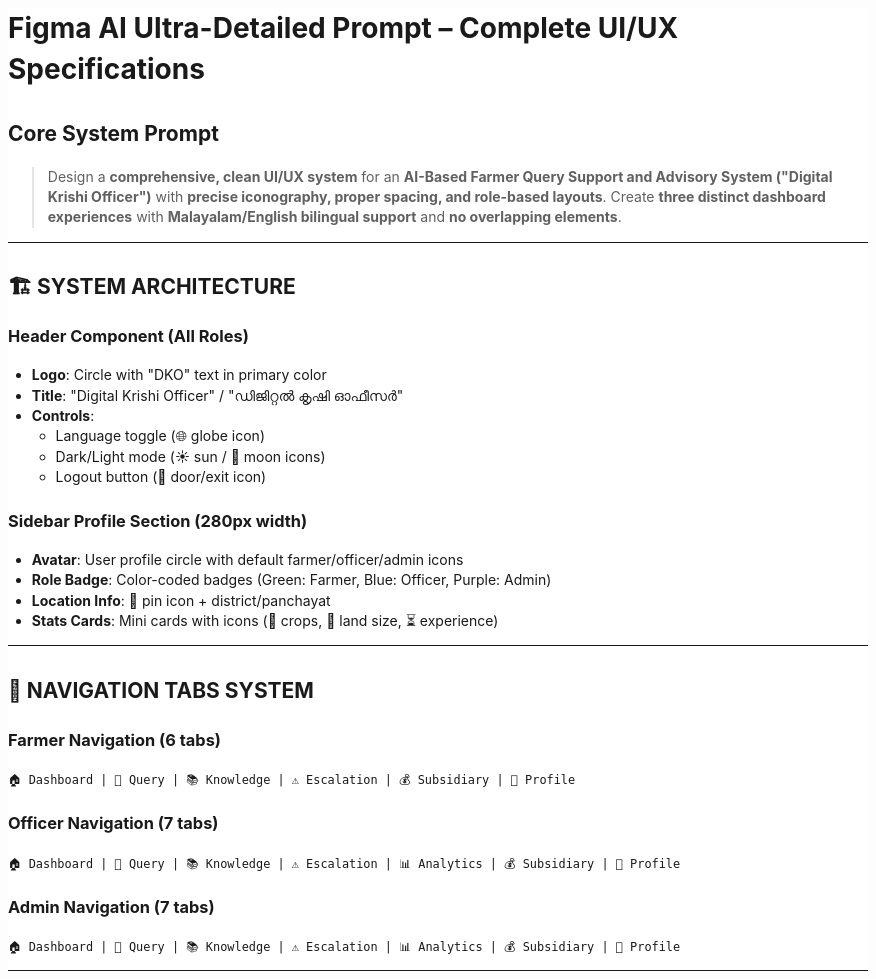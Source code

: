 # Figma AI Ultra-Detailed Prompt – Complete UI/UX Specifications

## Core System Prompt

> Design a **comprehensive, clean UI/UX system** for an **AI-Based Farmer Query Support and Advisory System ("Digital Krishi Officer")** with **precise iconography, proper spacing, and role-based layouts**. Create **three distinct dashboard experiences** with **Malayalam/English bilingual support** and **no overlapping elements**.

---

## 🏗️ SYSTEM ARCHITECTURE

### **Header Component** (All Roles)
- **Logo**: Circle with "DKO" text in primary color
- **Title**: "Digital Krishi Officer" / "ഡിജിറ്റൽ കൃഷി ഓഫീസർ"
- **Controls**: 
  - Language toggle (🌐 globe icon)
  - Dark/Light mode (☀️ sun / 🌙 moon icons)
  - Logout button (🚪 door/exit icon)

### **Sidebar Profile Section** (280px width)
- **Avatar**: User profile circle with default farmer/officer/admin icons
- **Role Badge**: Color-coded badges (Green: Farmer, Blue: Officer, Purple: Admin)
- **Location Info**: 📍 pin icon + district/panchayat
- **Stats Cards**: Mini cards with icons (🌱 crops, 📏 land size, ⏳ experience)

---

## 📱 NAVIGATION TABS SYSTEM

### **Farmer Navigation (6 tabs)**
```
🏠 Dashboard | 💬 Query | 📚 Knowledge | ⚠️ Escalation | 💰 Subsidiary | 👤 Profile
```

### **Officer Navigation (7 tabs)**
```
🏠 Dashboard | 💬 Query | 📚 Knowledge | ⚠️ Escalation | 📊 Analytics | 💰 Subsidiary | 👤 Profile
```

### **Admin Navigation (7 tabs)**
```
🏠 Dashboard | 💬 Query | 📚 Knowledge | ⚠️ Escalation | 📊 Analytics | 💰 Subsidiary | 👤 Profile
```

---
